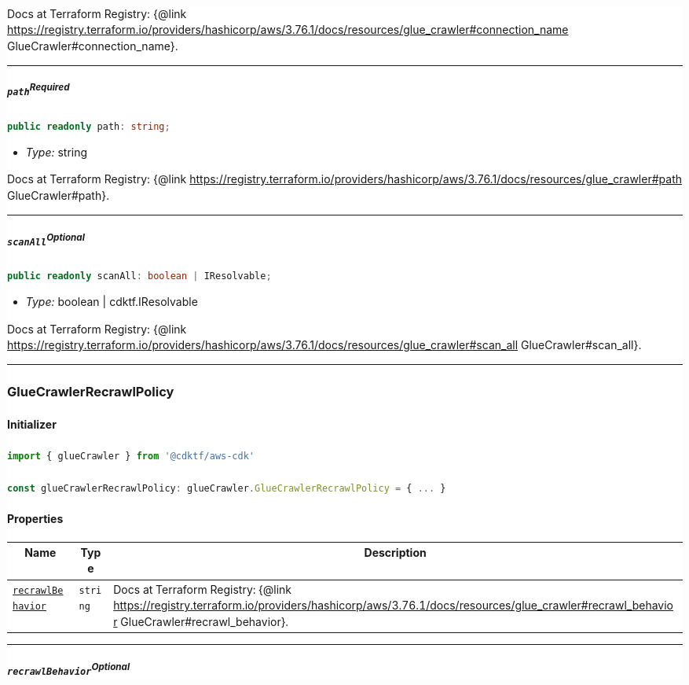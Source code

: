 Docs at Terraform Registry: {@link https://registry.terraform.io/providers/hashicorp/aws/3.76.1/docs/resources/glue_crawler#connection_name GlueCrawler#connection_name}.

---

##### `path`<sup>Required</sup> <a name="path" id="@cdktf/aws-cdk.glueCrawler.GlueCrawlerMongodbTarget.property.path"></a>

```typescript
public readonly path: string;
```

- *Type:* string

Docs at Terraform Registry: {@link https://registry.terraform.io/providers/hashicorp/aws/3.76.1/docs/resources/glue_crawler#path GlueCrawler#path}.

---

##### `scanAll`<sup>Optional</sup> <a name="scanAll" id="@cdktf/aws-cdk.glueCrawler.GlueCrawlerMongodbTarget.property.scanAll"></a>

```typescript
public readonly scanAll: boolean | IResolvable;
```

- *Type:* boolean | cdktf.IResolvable

Docs at Terraform Registry: {@link https://registry.terraform.io/providers/hashicorp/aws/3.76.1/docs/resources/glue_crawler#scan_all GlueCrawler#scan_all}.

---

### GlueCrawlerRecrawlPolicy <a name="GlueCrawlerRecrawlPolicy" id="@cdktf/aws-cdk.glueCrawler.GlueCrawlerRecrawlPolicy"></a>

#### Initializer <a name="Initializer" id="@cdktf/aws-cdk.glueCrawler.GlueCrawlerRecrawlPolicy.Initializer"></a>

```typescript
import { glueCrawler } from '@cdktf/aws-cdk'

const glueCrawlerRecrawlPolicy: glueCrawler.GlueCrawlerRecrawlPolicy = { ... }
```

#### Properties <a name="Properties" id="Properties"></a>

| **Name** | **Type** | **Description** |
| --- | --- | --- |
| <code><a href="#@cdktf/aws-cdk.glueCrawler.GlueCrawlerRecrawlPolicy.property.recrawlBehavior">recrawlBehavior</a></code> | <code>string</code> | Docs at Terraform Registry: {@link https://registry.terraform.io/providers/hashicorp/aws/3.76.1/docs/resources/glue_crawler#recrawl_behavior GlueCrawler#recrawl_behavior}. |

---

##### `recrawlBehavior`<sup>Optional</sup> <a name="recrawlBehavior" id="@cdktf/aws-cdk.glueCrawler.GlueCrawlerRecrawlPolicy.property.recrawlBehavior"></a>
